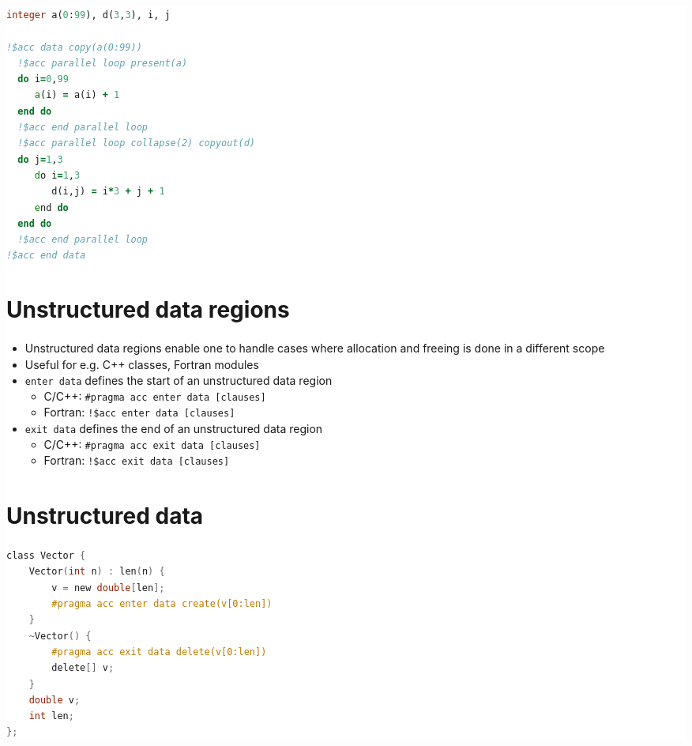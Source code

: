 ```fortran
integer a(0:99), d(3,3), i, j

!$acc data copy(a(0:99))
  !$acc parallel loop present(a)
  do i=0,99
     a(i) = a(i) + 1
  end do
  !$acc end parallel loop
  !$acc parallel loop collapse(2) copyout(d)
  do j=1,3
     do i=1,3
        d(i,j) = i*3 + j + 1
     end do
  end do
  !$acc end parallel loop
!$acc end data
```
</div>


# Unstructured data regions

- Unstructured data regions enable one to handle cases where allocation
  and freeing is done in a different scope
- Useful for e.g. C++ classes, Fortran modules
- `enter data` defines the start of an unstructured data region
    - C/C++: `#pragma acc enter data [clauses]`
    - Fortran: `!$acc enter data [clauses]`
- `exit data` defines the end of an unstructured data region
    - C/C++: `#pragma acc exit data [clauses]`
    - Fortran: `!$acc exit data [clauses]`


# Unstructured data

```c
class Vector {
    Vector(int n) : len(n) {
        v = new double[len];
        #pragma acc enter data create(v[0:len])
    }
    ~Vector() {
        #pragma acc exit data delete(v[0:len])
        delete[] v;
    }
    double v;
    int len;
};
```

